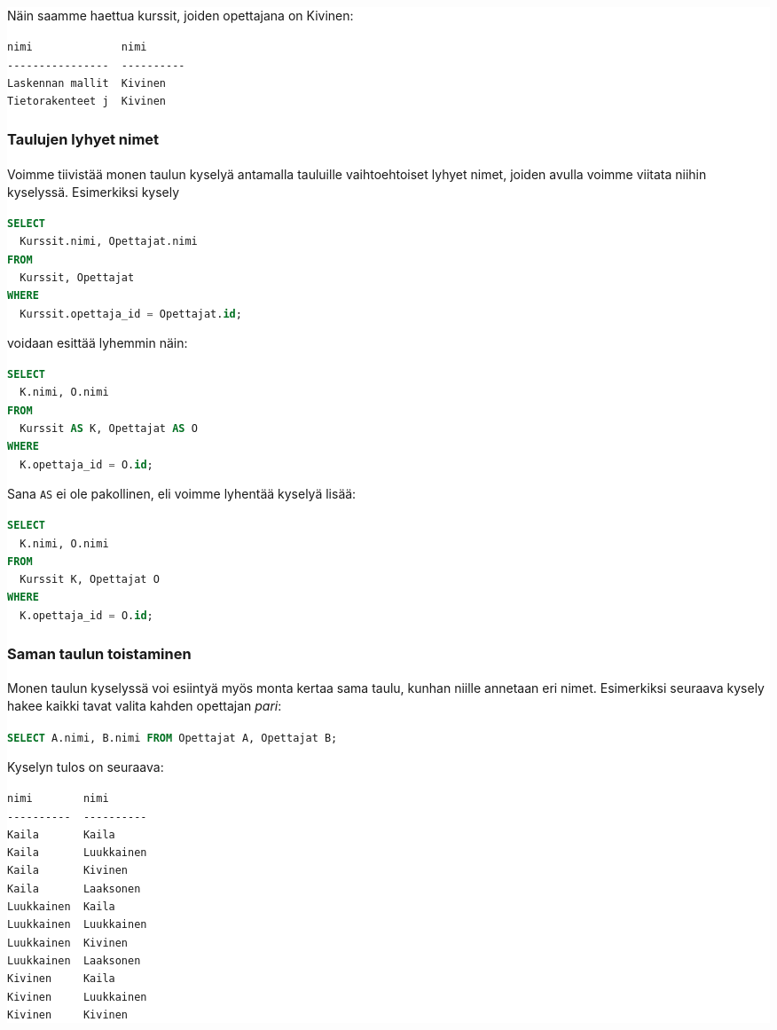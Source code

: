 Näin saamme haettua kurssit, joiden opettajana on Kivinen:

```
nimi              nimi      
----------------  ----------
Laskennan mallit  Kivinen   
Tietorakenteet j  Kivinen 
```

### Taulujen lyhyet nimet

Voimme tiivistää monen taulun kyselyä antamalla tauluille vaihtoehtoiset lyhyet nimet, joiden avulla voimme viitata niihin kyselyssä. Esimerkiksi kysely

```sql
SELECT
  Kurssit.nimi, Opettajat.nimi
FROM
  Kurssit, Opettajat
WHERE
  Kurssit.opettaja_id = Opettajat.id;
```

voidaan esittää lyhemmin näin:

```sql
SELECT
  K.nimi, O.nimi
FROM
  Kurssit AS K, Opettajat AS O
WHERE
  K.opettaja_id = O.id;
```

Sana `AS` ei ole pakollinen, eli voimme lyhentää kyselyä lisää:

```sql
SELECT
  K.nimi, O.nimi
FROM
  Kurssit K, Opettajat O
WHERE
  K.opettaja_id = O.id;
```

### Saman taulun toistaminen

Monen taulun kyselyssä voi esiintyä myös monta kertaa sama taulu, kunhan niille annetaan eri nimet. Esimerkiksi seuraava kysely hakee kaikki tavat valita kahden opettajan _pari_:

```sql
SELECT A.nimi, B.nimi FROM Opettajat A, Opettajat B;
```

Kyselyn tulos on seuraava:

```
nimi        nimi      
----------  ----------
Kaila       Kaila     
Kaila       Luukkainen
Kaila       Kivinen   
Kaila       Laaksonen 
Luukkainen  Kaila     
Luukkainen  Luukkainen
Luukkainen  Kivinen   
Luukkainen  Laaksonen 
Kivinen     Kaila     
Kivinen     Luukkainen
Kivinen     Kivinen   
```